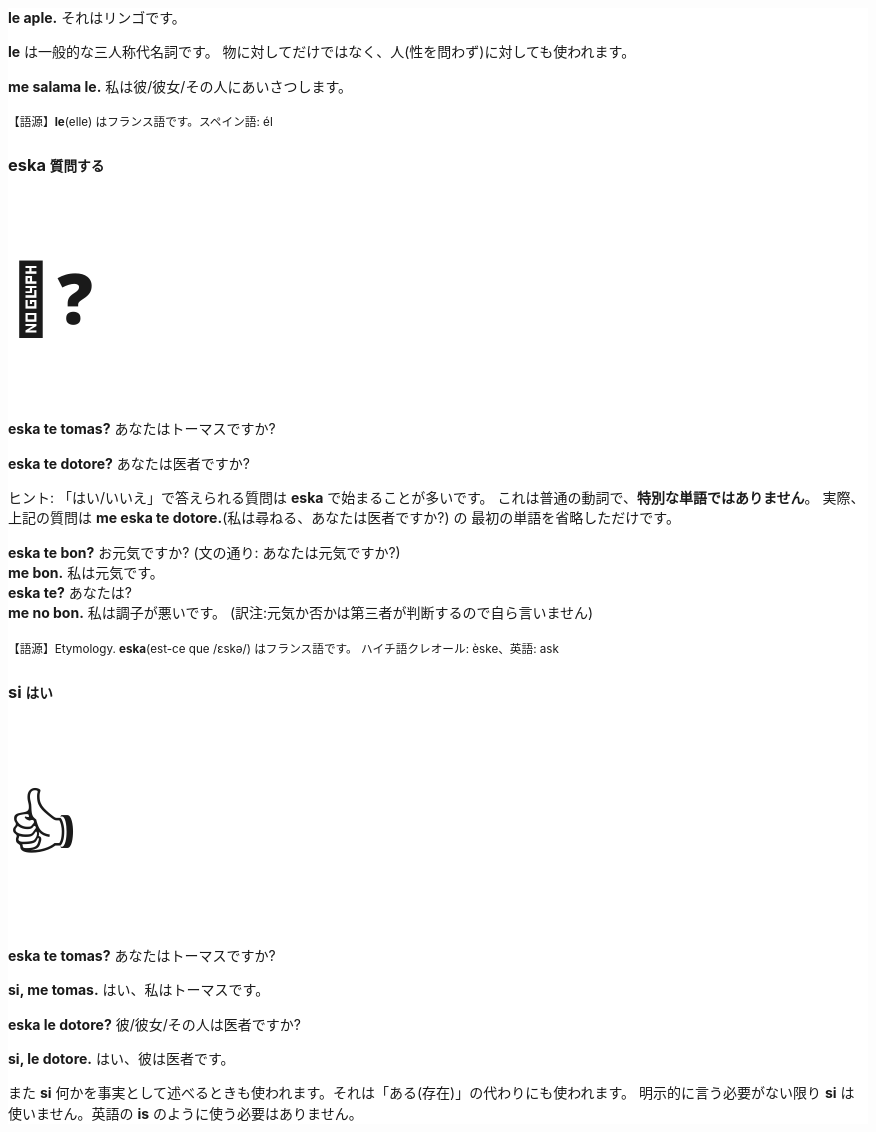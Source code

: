 **le aple.**
それはリンゴです。

**le** は一般的な三人称代名詞です。
物に対してだけではなく、人(性を問わず)に対しても使われます。

**me salama le.**
私は彼/彼女/その人にあいさつします。

<small>【語源】**le**(elle) はフランス語です。スペイン語: él</small>


### eska <small>質問する</small>

<p style="font-size:5em">🤔❓</p>

**eska te tomas?**
あなたはトーマスですか?

**eska te dotore?**
あなたは医者ですか?

ヒント: 「はい/いいえ」で答えられる質問は **eska** で始まることが多いです。
これは普通の動詞で、**特別な単語ではありません**。
実際、上記の質問は **me eska te dotore.**(私は尋ねる、あなたは医者ですか?) の
最初の単語を省略しただけです。

**eska te bon?**
お元気ですか? (文の通り: あなたは元気ですか?)  
**me bon.**
私は元気です。  
**eska te?**
あなたは?  
**me no bon.**
私は調子が悪いです。 (訳注:元気か否かは第三者が判断するので自ら言いません)

<small>【語源】Etymology. **eska**(est-ce que /ɛskə/) はフランス語です。
ハイチ語クレオール: èske、英語: ask</small>


### si <small>はい</small>

<p style="font-size:5em">👍</p>

**eska te tomas?**
あなたはトーマスですか?

**si, me tomas.**
はい、私はトーマスです。

**eska le dotore?**
彼/彼女/その人は医者ですか?

**si, le dotore.**
はい、彼は医者です。

また **si** 何かを事実として述べるときも使われます。それは「ある(存在)」の代わりにも使われます。
明示的に言う必要がない限り **si** は使いません。英語の **is** のように使う必要はありません。
